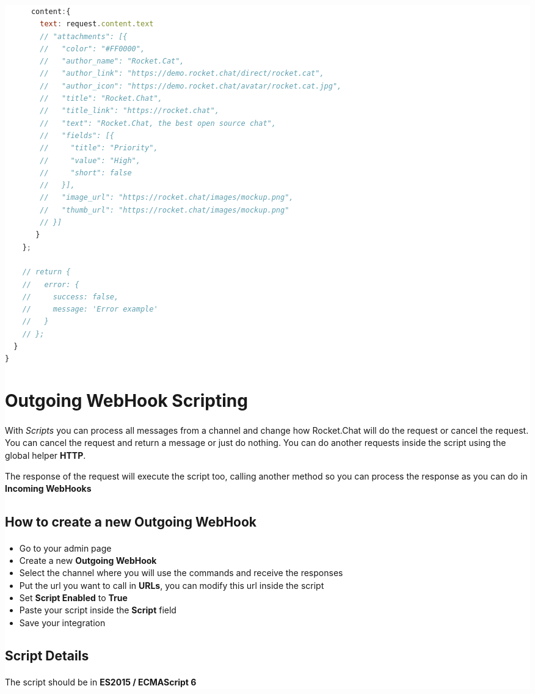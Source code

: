 ```javascript
      content:{
        text: request.content.text
        // "attachments": [{
        //   "color": "#FF0000",
        //   "author_name": "Rocket.Cat",
        //   "author_link": "https://demo.rocket.chat/direct/rocket.cat",
        //   "author_icon": "https://demo.rocket.chat/avatar/rocket.cat.jpg",
        //   "title": "Rocket.Chat",
        //   "title_link": "https://rocket.chat",
        //   "text": "Rocket.Chat, the best open source chat",
        //   "fields": [{
        //     "title": "Priority",
        //     "value": "High",
        //     "short": false
        //   }],
        //   "image_url": "https://rocket.chat/images/mockup.png",
        //   "thumb_url": "https://rocket.chat/images/mockup.png"
        // }]
       }
    };

    // return {
    //   error: {
    //     success: false,
    //     message: 'Error example'
    //   }
    // };
  }
}
```


# Outgoing WebHook Scripting
With *Scripts* you can process all messages from a channel and change how Rocket.Chat will do the request or cancel the request. You can cancel the request and return a message or just do nothing. You can do another requests inside the script using the global helper **HTTP**.

The response of the request will execute the script too, calling another method so you can process the response as you can do in **Incoming WebHooks**

## How to create a new Outgoing WebHook
* Go to your admin page
* Create a new **Outgoing WebHook**
* Select the channel where you will use the commands and receive the responses
* Put the url you want to call in **URLs**, you can modify this url inside the script
* Set **Script Enabled** to **True**
* Paste your script inside the **Script** field
* Save your integration

## Script Details
The script should be in **ES2015 / ECMAScript 6**
